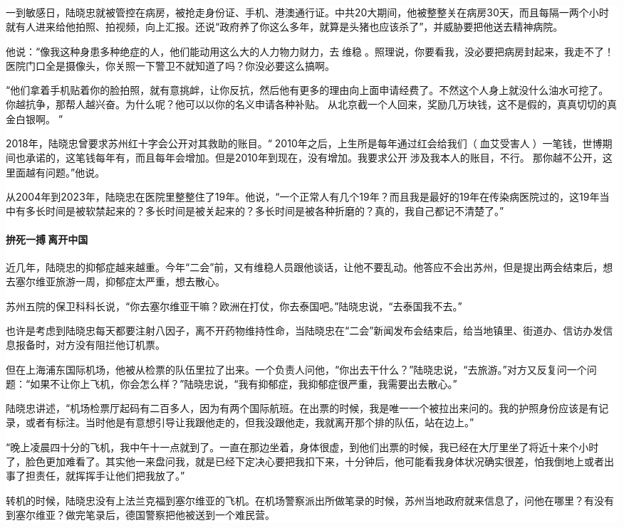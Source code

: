 <p>
 一到敏感日，陆晓忠就被管控在病房，被抢走身份证、手机、港澳通行证。中共20大期间，他被整整关在病房30天，而且每隔一两个小时就有人进来给他拍照、拍视频，向上汇报。还说“政府养了你这么多年，就算是头猪也应该杀了”，并威胁要把他送去精神病院。
</p>
<p>
 他说：“像我这种身患多种绝症的人，他们能动用这么大的人力物力财力，去
 <ok href="https://www.epochtimes.com/gb/tag/%E7%BB%B4%E7%A8%B3.html">
  维稳
 </ok>
 。照理说，你要看我，没必要把病房封起来，我走不了！医院门口全是摄像头，你关照一下警卫不就知道了吗？你没必要这么搞啊。
</p>
<p>
 “他们拿着手机贴着你的脸拍照，就有意挑衅，让你反抗，然后他有更多的理由向上面申请经费了。不然这个人身上就没什么油水可挖了。你越抗争，那帮人越兴奋。为什么呢？他可以以你的名义申请各种补贴。
 <span class="s1">
  从北京截一个人回来，奖励几万块钱，这不是假的，真真切切的真金白银啊。
 </span>
 ”
</p>
<p>
 2018年，陆晓忠曾要求苏州红十字会公开对其救助的账目。“
 <span class="s1">
  2010年之后，上生所是每年通过红会给我们（
  <ok href="https://www.epochtimes.com/gb/tag/%E8%A1%80%E8%89%BE%E5%8F%97%E5%AE%B3%E4%BA%BA.html">
   血艾受害人
  </ok>
  ）一笔钱，世博期间也承诺的，这笔钱每年有，而且每年会增加。但是2010年到现在，没有增加。我要求公开
 </span>
 <span class="s1">
  涉及我本人的账目，不行。
 </span>
 <span class="s2">
  那你越不公开，这里面越有问题。”他说。
 </span>
</p>
<p>
 从2004年到2023年，陆晓忠在医院里整整住了19年。他说，“一个正常人有几个19年？而且我是最好的19年在传染病医院过的，这19年当中有多长时间是被软禁起来的？多长时间是被关起来的？多长时间是被各种折磨的？真的，我自己都记不清楚了。”
</p>
<h4>
 拚死一搏 离开中国
</h4>
<p>
 近几年，陆晓忠的抑郁症越来越重。今年“二会”前，又有维稳人员跟他谈话，让他不要乱动。他答应不会出苏州，但是提出两会结束后，想去塞尔维亚旅游一周，抑郁症太严重，想去散心。
</p>
<p>
 苏州五院的保卫科科长说，“你去塞尔维亚干嘛？欧洲在打仗，你去泰国吧。”陆晓忠说，“去泰国我不去。”
</p>
<p>
 也许是考虑到陆晓忠每天都要注射八因子，离不开药物维持性命，当陆晓忠在“二会”新闻发布会结束后，给当地镇里、街道办、信访办发信息报备时，对方没有阻拦他订机票。
</p>
<p>
 但在上海浦东国际机场，他被从检票的队伍里拉了出来。一个负责人问他，“你出去干什么？”陆晓忠说，“去旅游。”对方又反复问一个问题：“如果不让你上飞机，你会怎么样？”陆晓忠说，“我有抑郁症，我抑郁症很严重，我需要出去散心。”
</p>
<p>
 陆晓忠讲述，“机场检票厅起码有二百多人，因为有两个国际航班。在出票的时候，我是唯一一个被拉出来问的。我的护照身份应该是有记录，或者有标注。当时他是有意想引导让我跟他走的，但我没跟他走，我就离开那个排的队伍，站在边上。”
</p>
<p>
 “晚上凌晨四十分的飞机，我中午十一点就到了。一直在那边坐着，身体很虚，到他们出票的时候，我已经在大厅里坐了将近十来个小时了，脸色更加难看了。其实他一来盘问我，就是已经下定决心要把我扣下来，十分钟后，他可能看我身体状况确实很差，怕我倒地上或者出事了担责任，就挥挥手让他们把我放了。”
</p>
<p>
 转机的时候，陆晓忠没有上法兰克福到塞尔维亚的飞机。在机场警察派出所做笔录的时候，苏州当地政府就来信息了，问他在哪里？有没有到塞尔维亚？做完笔录后，德国警察把他被送到一个难民营。